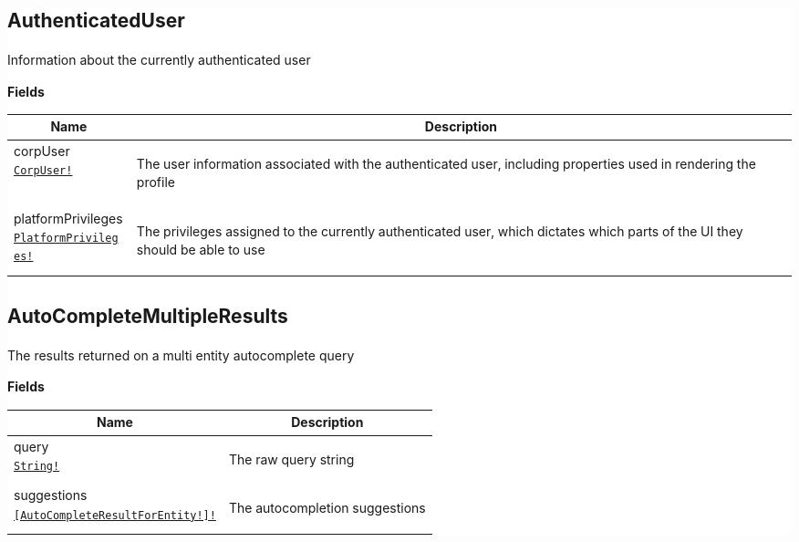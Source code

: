 ## AuthenticatedUser

Information about the currently authenticated user

<p style={{ marginBottom: "0.4em" }}><strong>Fields</strong></p>

<table>
<thead><tr><th>Name</th><th>Description</th></tr></thead>
<tbody>
<tr>
<td>
corpUser<br />
<a href="/docs/graphql/objects#corpuser"><code>CorpUser!</code></a>
</td>
<td>
<p>The user information associated with the authenticated user, including properties used in rendering the profile</p>
</td>
</tr>
<tr>
<td>
platformPrivileges<br />
<a href="/docs/graphql/objects#platformprivileges"><code>PlatformPrivileges!</code></a>
</td>
<td>
<p>The privileges assigned to the currently authenticated user, which dictates which parts of the UI they should be able to use</p>
</td>
</tr>
</tbody>
</table>

## AutoCompleteMultipleResults

The results returned on a multi entity autocomplete query

<p style={{ marginBottom: "0.4em" }}><strong>Fields</strong></p>

<table>
<thead><tr><th>Name</th><th>Description</th></tr></thead>
<tbody>
<tr>
<td>
query<br />
<a href="/docs/graphql/scalars#string"><code>String!</code></a>
</td>
<td>
<p>The raw query string</p>
</td>
</tr>
<tr>
<td>
suggestions<br />
<a href="/docs/graphql/objects#autocompleteresultforentity"><code>[AutoCompleteResultForEntity!]!</code></a>
</td>
<td>
<p>The autocompletion suggestions</p>
</td>
</tr>
</tbody>
</table>
